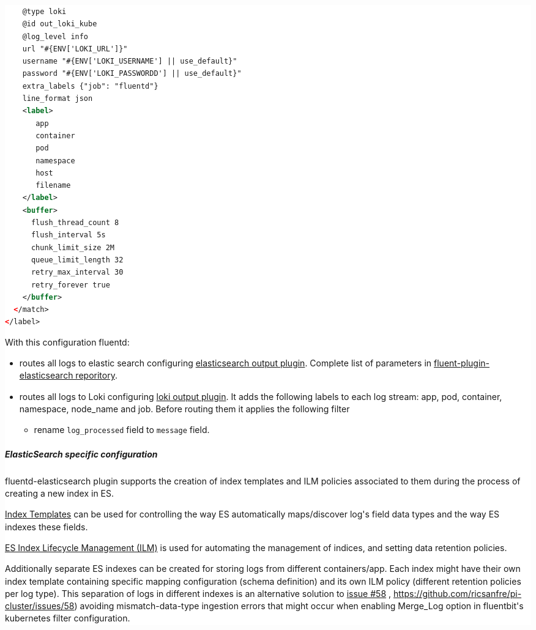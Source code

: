   ```xml
      @type loki
      @id out_loki_kube
      @log_level info
      url "#{ENV['LOKI_URL']}"
      username "#{ENV['LOKI_USERNAME'] || use_default}"
      password "#{ENV['LOKI_PASSWORDD'] || use_default}"
      extra_labels {"job": "fluentd"}
      line_format json
      <label>
         app
         container
         pod
         namespace
         host
         filename
      </label>
      <buffer>
        flush_thread_count 8
        flush_interval 5s
        chunk_limit_size 2M
        queue_limit_length 32
        retry_max_interval 30
        retry_forever true
      </buffer>
    </match>
  </label>
  ```
  
  With this configuration fluentd:

  - routes all logs to elastic search configuring [elasticsearch output plugin](https://docs.fluentd.org/output/elasticsearch). Complete list of parameters in [fluent-plugin-elasticsearch reporitory](https://github.com/uken/fluent-plugin-elasticsearch).

  - routes all logs to Loki configuring [loki output plugin](https://grafana.com/docs/loki/latest/clients/fluentd/). It adds the following labels to each log stream: app, pod, container, namespace, node_name and job.
    Before routing them it applies the following filter
    - rename `log_processed` field to `message` field.

##### ElasticSearch specific configuration

fluentd-elasticsearch plugin supports the creation of index templates and ILM policies associated to them during the process of creating a new index in ES.

[Index Templates](https://www.elastic.co/guide/en/elasticsearch/reference/current/index-templates.html) can be used for controlling the way ES automatically maps/discover log's field data types and the way ES indexes these fields.

[ES Index Lifecycle Management (ILM)](https://www.elastic.co/guide/en/elasticsearch/reference/current/index-lifecycle-management.html) is used for automating the management of indices, and setting data retention policies.

Additionally separate ES indexes can be created for storing logs from different containers/app. Each index might have their own index template containing specific mapping configuration (schema definition) and its own ILM policy (different retention policies per log type). This separation of logs in different indexes is an alternative solution to [issue #58](https://github.com/ricsanfre/pi-cluster/issues/58) , https://github.com/ricsanfre/pi-cluster/issues/58) avoiding mismatch-data-type ingestion errors that might occur when enabling Merge_Log option in fluentbit's kubernetes filter configuration.
